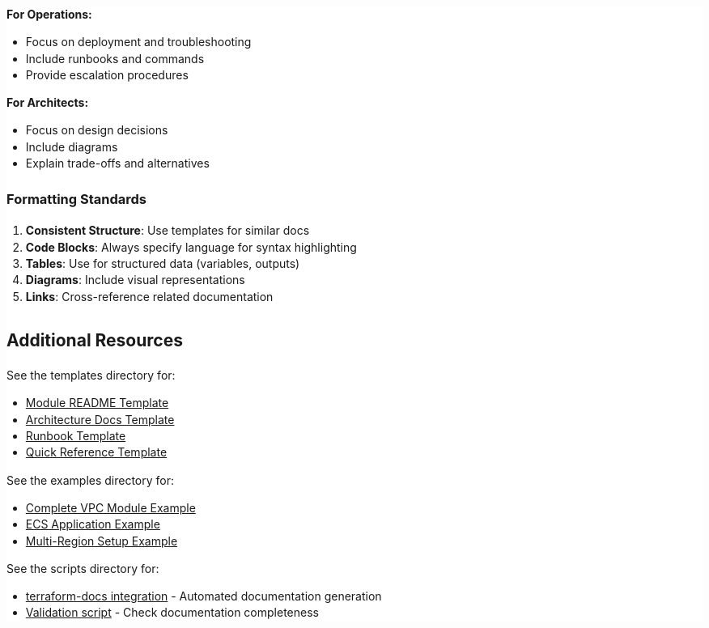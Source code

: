 **For Operations:**
- Focus on deployment and troubleshooting
- Include runbooks and commands
- Provide escalation procedures

**For Architects:**
- Focus on design decisions
- Include diagrams
- Explain trade-offs and alternatives

### Formatting Standards

1. **Consistent Structure**: Use templates for similar docs
2. **Code Blocks**: Always specify language for syntax highlighting
3. **Tables**: Use for structured data (variables, outputs)
4. **Diagrams**: Include visual representations
5. **Links**: Cross-reference related documentation

## Additional Resources

See the templates directory for:
- [Module README Template](templates/MODULE_README_TEMPLATE.md)
- [Architecture Docs Template](templates/ARCHITECTURE_TEMPLATE.md)
- [Runbook Template](templates/RUNBOOK_TEMPLATE.md)
- [Quick Reference Template](templates/QUICK_REFERENCE_TEMPLATE.md)

See the examples directory for:
- [Complete VPC Module Example](examples/vpc-module/)
- [ECS Application Example](examples/ecs-app/)
- [Multi-Region Setup Example](examples/multi-region/)

See the scripts directory for:
- [terraform-docs integration](scripts/generate_docs.sh) - Automated documentation generation
- [Validation script](scripts/validate_docs.py) - Check documentation completeness

